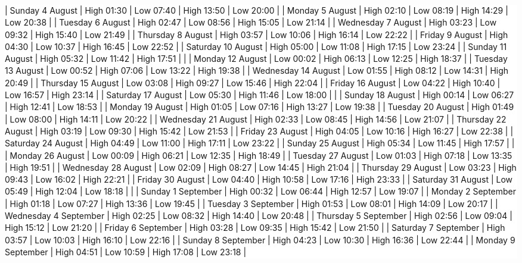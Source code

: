| Sunday 4 August | High 01:30 | Low 07:40 | High 13:50 | Low 20:00 | 
| Monday 5 August | High 02:10 | Low 08:19 | High 14:29 | Low 20:38 | 
| Tuesday 6 August | High 02:47 | Low 08:56 | High 15:05 | Low 21:14 | 
| Wednesday 7 August | High 03:23 | Low 09:32 | High 15:40 | Low 21:49 | 
| Thursday 8 August | High 03:57 | Low 10:06 | High 16:14 | Low 22:22 | 
| Friday 9 August | High 04:30 | Low 10:37 | High 16:45 | Low 22:52 | 
| Saturday 10 August | High 05:00 | Low 11:08 | High 17:15 | Low 23:24 | 
| Sunday 11 August | High 05:32 | Low 11:42 | High 17:51 |  | 
| Monday 12 August | Low 00:02 | High 06:13 | Low 12:25 | High 18:37 | 
| Tuesday 13 August | Low 00:52 | High 07:06 | Low 13:22 | High 19:38 | 
| Wednesday 14 August | Low 01:55 | High 08:12 | Low 14:31 | High 20:49 | 
| Thursday 15 August | Low 03:08 | High 09:27 | Low 15:46 | High 22:04 | 
| Friday 16 August | Low 04:22 | High 10:40 | Low 16:57 | High 23:14 | 
| Saturday 17 August | Low 05:30 | High 11:46 | Low 18:00 |  | 
| Sunday 18 August | High 00:14 | Low 06:27 | High 12:41 | Low 18:53 | 
| Monday 19 August | High 01:05 | Low 07:16 | High 13:27 | Low 19:38 | 
| Tuesday 20 August | High 01:49 | Low 08:00 | High 14:11 | Low 20:22 | 
| Wednesday 21 August | High 02:33 | Low 08:45 | High 14:56 | Low 21:07 | 
| Thursday 22 August | High 03:19 | Low 09:30 | High 15:42 | Low 21:53 | 
| Friday 23 August | High 04:05 | Low 10:16 | High 16:27 | Low 22:38 | 
| Saturday 24 August | High 04:49 | Low 11:00 | High 17:11 | Low 23:22 | 
| Sunday 25 August | High 05:34 | Low 11:45 | High 17:57 |  | 
| Monday 26 August | Low 00:09 | High 06:21 | Low 12:35 | High 18:49 | 
| Tuesday 27 August | Low 01:03 | High 07:18 | Low 13:35 | High 19:51 | 
| Wednesday 28 August | Low 02:09 | High 08:27 | Low 14:45 | High 21:04 | 
| Thursday 29 August | Low 03:23 | High 09:43 | Low 16:02 | High 22:21 | 
| Friday 30 August | Low 04:40 | High 10:58 | Low 17:16 | High 23:33 | 
| Saturday 31 August | Low 05:49 | High 12:04 | Low 18:18 |  | 
| Sunday 1 September | High 00:32 | Low 06:44 | High 12:57 | Low 19:07 | 
| Monday 2 September | High 01:18 | Low 07:27 | High 13:36 | Low 19:45 | 
| Tuesday 3 September | High 01:53 | Low 08:01 | High 14:09 | Low 20:17 | 
| Wednesday 4 September | High 02:25 | Low 08:32 | High 14:40 | Low 20:48 | 
| Thursday 5 September | High 02:56 | Low 09:04 | High 15:12 | Low 21:20 | 
| Friday 6 September | High 03:28 | Low 09:35 | High 15:42 | Low 21:50 | 
| Saturday 7 September | High 03:57 | Low 10:03 | High 16:10 | Low 22:16 | 
| Sunday 8 September | High 04:23 | Low 10:30 | High 16:36 | Low 22:44 | 
| Monday 9 September | High 04:51 | Low 10:59 | High 17:08 | Low 23:18 | 